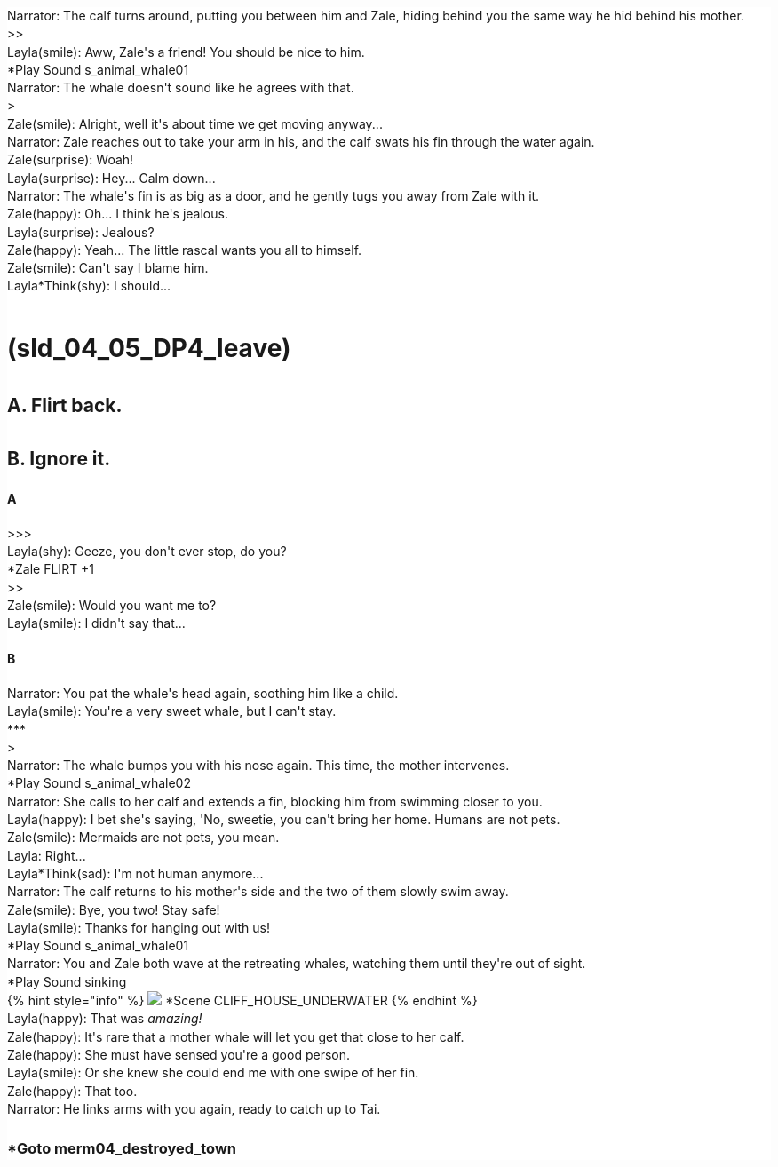 Narrator: The calf turns around, putting you between him and Zale, hiding behind you the same way he hid behind his mother.  
\>>  
Layla(smile): Aww, Zale's a friend! You should be nice to him.  
\*Play Sound s_animal_whale01  
Narrator: The whale doesn't sound like he agrees with that.  
\>  
Zale(smile): Alright, well it's about time we get moving anyway...  
Narrator: Zale reaches out to take your arm in his, and the calf swats his fin through the water again.  
Zale(surprise): Woah!  
Layla(surprise): Hey... Calm down...  
Narrator: The whale's fin is as big as a door, and he gently tugs you away from Zale with it.  
Zale(happy): Oh... I think he's jealous.  
Layla(surprise): Jealous?  
Zale(happy): Yeah... The little rascal wants you all to himself.  
Zale(smile): Can't say I blame him.  
Layla*Think(shy): I should...  
# (sld_04_05_DP4_leave)  
## A. Flirt back.  
## B. Ignore it.  
#### A  
\>>>  
Layla(shy): Geeze, you don't ever stop, do you?  
\*Zale FLIRT +1  
\>>  
Zale(smile): Would you want me to?  
Layla(smile): I didn't say that...  
#### B  
Narrator: You pat the whale's head again, soothing him like a child.  
Layla(smile): You're a very sweet whale, but I can't stay.  
\***  
\>  
Narrator: The whale bumps you with his nose again. This time, the mother intervenes.  
\*Play Sound s_animal_whale02  
Narrator: She calls to her calf and extends a fin, blocking him from swimming closer to you.  
Layla(happy): I bet she's saying, 'No, sweetie, you can't bring her home. Humans are not pets.  
Zale(smile): Mermaids are not pets, you mean.  
Layla: Right...  
Layla*Think(sad): I'm not human anymore...  
Narrator: The calf returns to his mother's side and the two of them slowly swim away.  
Zale(smile): Bye, you two! Stay safe!  
Layla(smile): Thanks for hanging out with us!  
\*Play Sound s_animal_whale01  
Narrator: You and Zale both wave at the retreating whales, watching them until they're out of sight.  
\*Play Sound sinking  
{% hint style="info" %}
<img src='https://ustories.saiyunyx.com/update/CDN_C/CDN/BGPics/bg_3_city_cliff_house_underwater.jpg-story' width='60'>
\*Scene CLIFF_HOUSE_UNDERWATER
{% endhint %}  
Layla(happy): That was <i>amazing!</i>  
Zale(happy): It's rare that a mother whale will let you get that close to her calf.  
Zale(happy): She must have sensed you're a good person.  
Layla(smile): Or she knew she could end me with one swipe of her fin.  
Zale(happy): That too.  
Narrator: He links arms with you again, ready to catch up to Tai.  
### \*Goto merm04_destroyed_town  